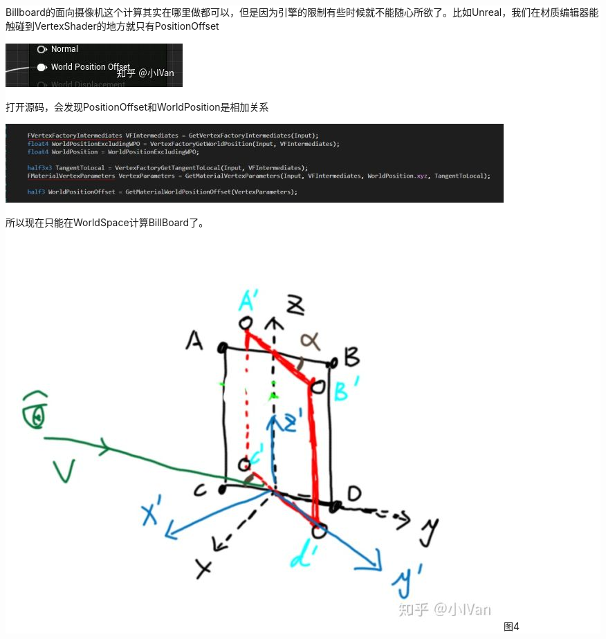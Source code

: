 Billboard的面向摄像机这个计算其实在哪里做都可以，但是因为引擎的限制有些时候就不能随心所欲了。比如Unreal，我们在材质编辑器能触碰到VertexShader的地方就只有PositionOffset



![img](BillBoardMaterialForInstance.assets/v2-02394713cb952bde0217d2fc9ebd4c70_hd.jpg)

打开源码，会发现PositionOffset和WorldPosition是相加关系



![img](BillBoardMaterialForInstance.assets/v2-a8c090a525e5b79a72afc761787aee49_hd.jpg)

所以现在只能在WorldSpace计算BillBoard了。



![img](BillBoardMaterialForInstance.assets/v2-ecae765742272b455887bd3ac420e87e_hd.jpg)图4
